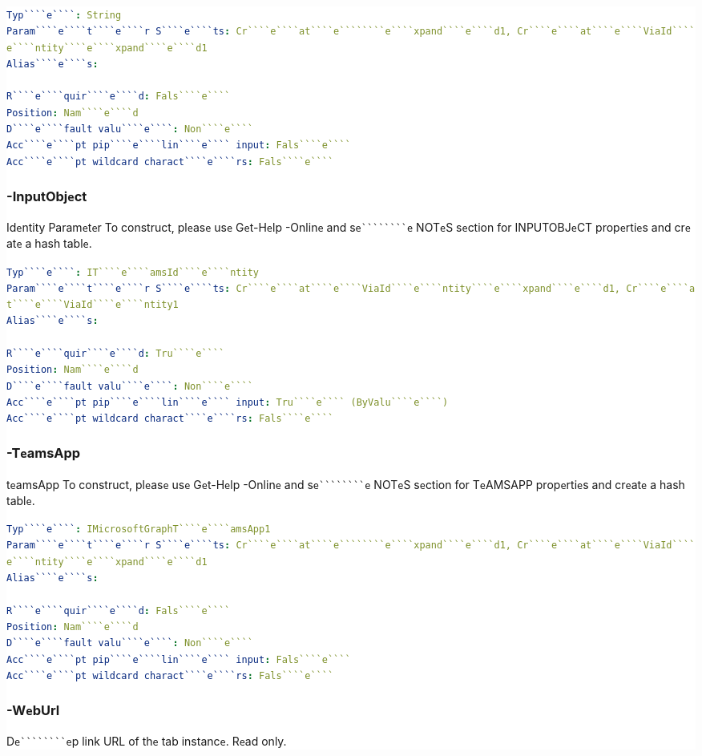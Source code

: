 ```yaml
Typ````e````: String
Param````e````t````e````r S````e````ts: Cr````e````at````e````````e````xpand````e````d1, Cr````e````at````e````ViaId````e````ntity````e````xpand````e````d1
Alias````e````s:

R````e````quir````e````d: Fals````e````
Position: Nam````e````d
D````e````fault valu````e````: Non````e````
Acc````e````pt pip````e````lin````e```` input: Fals````e````
Acc````e````pt wildcard charact````e````rs: Fals````e````
```

### -InputObj````e````ct
Id````e````ntity Param````e````t````e````r
To construct, pl````e````as````e```` us````e```` G````e````t-H````e````lp -Onlin````e```` and s````e````````e```` NOT````e````S s````e````ction for INPUTOBJ````e````CT prop````e````rti````e````s and cr````e````at````e```` a hash tabl````e````.

```yaml
Typ````e````: IT````e````amsId````e````ntity
Param````e````t````e````r S````e````ts: Cr````e````at````e````ViaId````e````ntity````e````xpand````e````d1, Cr````e````at````e````ViaId````e````ntity1
Alias````e````s:

R````e````quir````e````d: Tru````e````
Position: Nam````e````d
D````e````fault valu````e````: Non````e````
Acc````e````pt pip````e````lin````e```` input: Tru````e```` (ByValu````e````)
Acc````e````pt wildcard charact````e````rs: Fals````e````
```

### -T````e````amsApp
t````e````amsApp
To construct, pl````e````as````e```` us````e```` G````e````t-H````e````lp -Onlin````e```` and s````e````````e```` NOT````e````S s````e````ction for T````e````AMSAPP prop````e````rti````e````s and cr````e````at````e```` a hash tabl````e````.

```yaml
Typ````e````: IMicrosoftGraphT````e````amsApp1
Param````e````t````e````r S````e````ts: Cr````e````at````e````````e````xpand````e````d1, Cr````e````at````e````ViaId````e````ntity````e````xpand````e````d1
Alias````e````s:

R````e````quir````e````d: Fals````e````
Position: Nam````e````d
D````e````fault valu````e````: Non````e````
Acc````e````pt pip````e````lin````e```` input: Fals````e````
Acc````e````pt wildcard charact````e````rs: Fals````e````
```

### -W````e````bUrl
D````e````````e````p link URL of th````e```` tab instanc````e````.
R````e````ad only.
